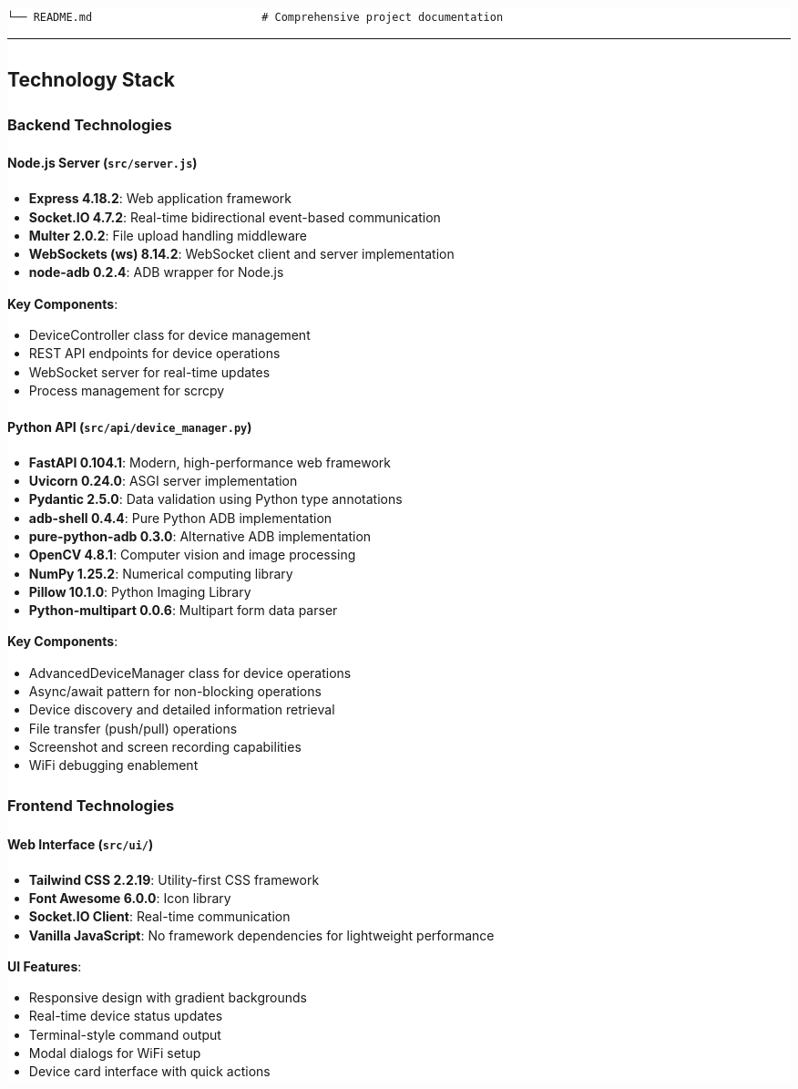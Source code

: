 ```
└── README.md                          # Comprehensive project documentation
```

---

## Technology Stack

### Backend Technologies

#### Node.js Server (`src/server.js`)
- **Express 4.18.2**: Web application framework
- **Socket.IO 4.7.2**: Real-time bidirectional event-based communication
- **Multer 2.0.2**: File upload handling middleware
- **WebSockets (ws) 8.14.2**: WebSocket client and server implementation
- **node-adb 0.2.4**: ADB wrapper for Node.js

**Key Components**:
- DeviceController class for device management
- REST API endpoints for device operations
- WebSocket server for real-time updates
- Process management for scrcpy

#### Python API (`src/api/device_manager.py`)
- **FastAPI 0.104.1**: Modern, high-performance web framework
- **Uvicorn 0.24.0**: ASGI server implementation
- **Pydantic 2.5.0**: Data validation using Python type annotations
- **adb-shell 0.4.4**: Pure Python ADB implementation
- **pure-python-adb 0.3.0**: Alternative ADB implementation
- **OpenCV 4.8.1**: Computer vision and image processing
- **NumPy 1.25.2**: Numerical computing library
- **Pillow 10.1.0**: Python Imaging Library
- **Python-multipart 0.0.6**: Multipart form data parser

**Key Components**:
- AdvancedDeviceManager class for device operations
- Async/await pattern for non-blocking operations
- Device discovery and detailed information retrieval
- File transfer (push/pull) operations
- Screenshot and screen recording capabilities
- WiFi debugging enablement

### Frontend Technologies

#### Web Interface (`src/ui/`)
- **Tailwind CSS 2.2.19**: Utility-first CSS framework
- **Font Awesome 6.0.0**: Icon library
- **Socket.IO Client**: Real-time communication
- **Vanilla JavaScript**: No framework dependencies for lightweight performance

**UI Features**:
- Responsive design with gradient backgrounds
- Real-time device status updates
- Terminal-style command output
- Modal dialogs for WiFi setup
- Device card interface with quick actions
